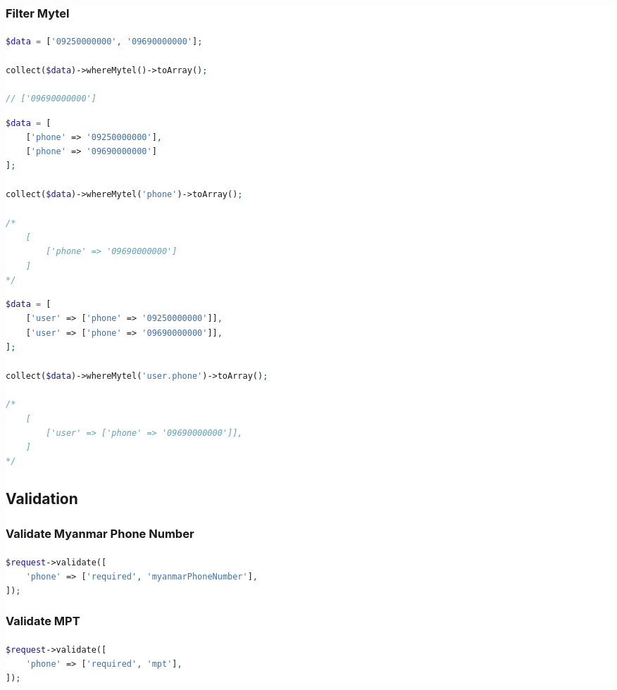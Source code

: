 ### Filter Mytel

```php
$data = ['09250000000', '09690000000'];

collect($data)->whereMytel()->toArray();

// ['09690000000']
```

```php
$data = [
    ['phone' => '09250000000'],
    ['phone' => '09690000000']
];

collect($data)->whereMytel('phone')->toArray();

/*
    [
        ['phone' => '09690000000']
    ]
*/
```

```php
$data = [
    ['user' => ['phone' => '09250000000']],
    ['user' => ['phone' => '09690000000']],
];

collect($data)->whereMytel('user.phone')->toArray();

/*
    [
        ['user' => ['phone' => '09690000000']],
    ]
*/
```

## Validation

### Validate Myanmar Phone Number

```php
$request->validate([
    'phone' => ['required', 'myanmarPhoneNumber'],
]);
```

### Validate MPT

```php
$request->validate([
    'phone' => ['required', 'mpt'],
]);
```
